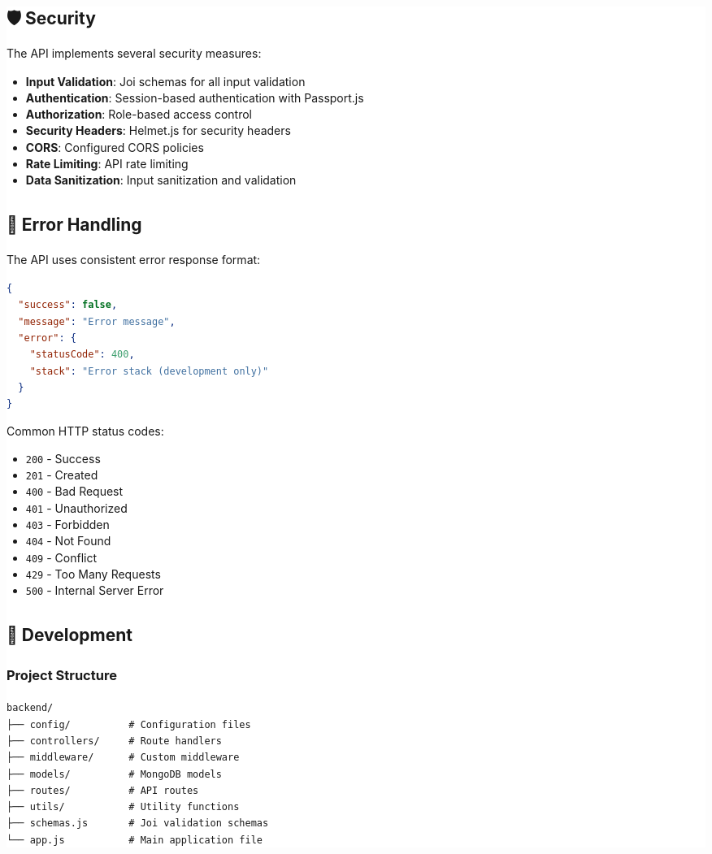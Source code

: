 ## 🛡️ Security

The API implements several security measures:

- **Input Validation**: Joi schemas for all input validation
- **Authentication**: Session-based authentication with Passport.js
- **Authorization**: Role-based access control
- **Security Headers**: Helmet.js for security headers
- **CORS**: Configured CORS policies
- **Rate Limiting**: API rate limiting
- **Data Sanitization**: Input sanitization and validation

## 📝 Error Handling

The API uses consistent error response format:

```json
{
  "success": false,
  "message": "Error message",
  "error": {
    "statusCode": 400,
    "stack": "Error stack (development only)"
  }
}
```

Common HTTP status codes:
- `200` - Success
- `201` - Created
- `400` - Bad Request
- `401` - Unauthorized
- `403` - Forbidden
- `404` - Not Found
- `409` - Conflict
- `429` - Too Many Requests
- `500` - Internal Server Error

## 🔧 Development

### Project Structure
```
backend/
├── config/          # Configuration files
├── controllers/     # Route handlers
├── middleware/      # Custom middleware
├── models/          # MongoDB models
├── routes/          # API routes
├── utils/           # Utility functions
├── schemas.js       # Joi validation schemas
└── app.js           # Main application file
```
